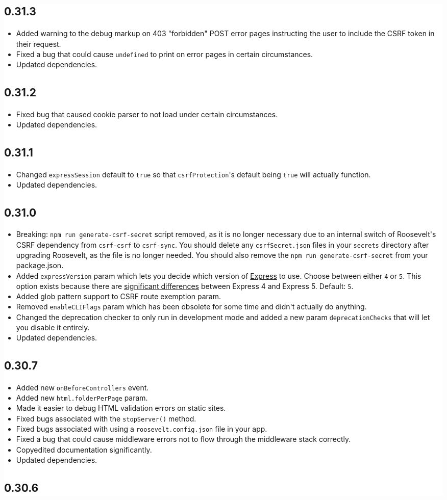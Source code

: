 ## 0.31.3

- Added warning to the debug markup on 403 "forbidden" POST error pages instructing the user to include the CSRF token in their request.
- Fixed a bug that could cause `undefined` to print on error pages in certain circumstances.
- Updated dependencies.

## 0.31.2

- Fixed bug that caused cookie parser to not load under certain circumstances.
- Updated dependencies.

## 0.31.1

- Changed `expressSession` default to `true` so that `csrfProtection`'s default being `true` will actually function.
- Updated dependencies.

## 0.31.0

- Breaking: `npm run generate-csrf-secret` script removed, as it is no longer necessary due to an internal switch of Roosevelt's CSRF dependency from `csrf-csrf` to `csrf-sync`. You should delete any `csrfSecret.json` files in your `secrets` directory after upgrading Roosevelt, as the file is no longer needed. You should also remove the `npm run generate-csrf-secret` from your package.json.
- Added `expressVersion` param which lets you decide which version of [Express](https://expressjs.com) to use. Choose between either `4` or `5`. This option exists because there are [significant differences](https://expressjs.com/en/guide/migrating-5.html) between Express 4 and Express 5. Default: `5`.
- Added glob pattern support to CSRF route exemption param.
- Removed `enableCLIFlags` param which has been obsolete for some time and didn't actually do anything.
- Changed the deprecation checker to only run in development mode and added a new param `deprecationChecks` that will let you disable it entirely.
- Updated dependencies.

## 0.30.7

- Added new `onBeforeControllers` event.
- Added new `html.folderPerPage` param.
- Made it easier to debug HTML validation errors on static sites.
- Fixed bugs associated with the `stopServer()` method.
- Fixed bugs associated with using a `roosevelt.config.json` file in your app.
- Fixed a bug that could cause middleware errors not to flow through the middleware stack correctly.
- Copyedited documentation significantly.
- Updated dependencies.

## 0.30.6

